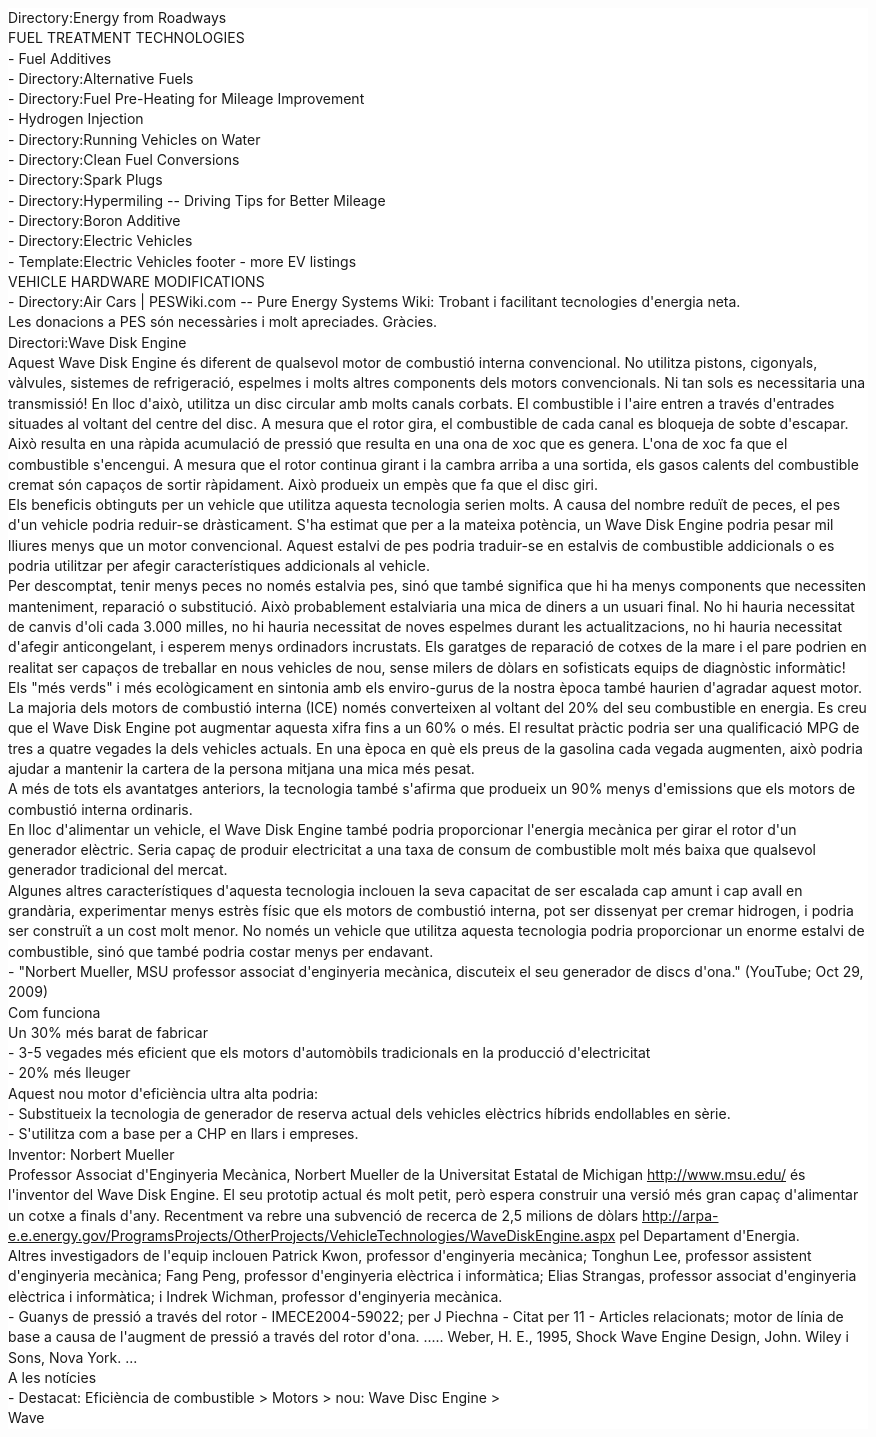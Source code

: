 Directory:Energy from Roadways<br/>FUEL TREATMENT TECHNOLOGIES<br/>- Fuel Additives<br/>- Directory:Alternative Fuels<br/>- Directory:Fuel Pre-Heating for Mileage Improvement<br/>- Hydrogen Injection<br/>- Directory:Running Vehicles on Water<br/>- Directory:Clean Fuel Conversions<br/>- Directory:Spark Plugs<br/>- Directory:Hypermiling -- Driving Tips for Better Mileage<br/>- Directory:Boron Additive<br/>- Directory:Electric Vehicles<br/>- Template:Electric Vehicles footer - more EV listings<br/>VEHICLE HARDWARE MODIFICATIONS<br/>- Directory:Air Cars | PESWiki.com -- Pure Energy Systems Wiki: Trobant i facilitant tecnologies d'energia neta.<br/>Les donacions a PES són necessàries i molt apreciades. Gràcies.<br/>Directori:Wave Disk Engine<br/>Aquest Wave Disk Engine és diferent de qualsevol motor de combustió interna convencional. No utilitza pistons, cigonyals, vàlvules, sistemes de refrigeració, espelmes i molts altres components dels motors convencionals. Ni tan sols es necessitaria una transmissió! En lloc d'això, utilitza un disc circular amb molts canals corbats. El combustible i l'aire entren a través d'entrades situades al voltant del centre del disc. A mesura que el rotor gira, el combustible de cada canal es bloqueja de sobte d'escapar. Això resulta en una ràpida acumulació de pressió que resulta en una ona de xoc que es genera. L'ona de xoc fa que el combustible s'encengui. A mesura que el rotor continua girant i la cambra arriba a una sortida, els gasos calents del combustible cremat són capaços de sortir ràpidament. Això produeix un empès que fa que el disc giri.<br/>Els beneficis obtinguts per un vehicle que utilitza aquesta tecnologia serien molts. A causa del nombre reduït de peces, el pes d'un vehicle podria reduir-se dràsticament. S'ha estimat que per a la mateixa potència, un Wave Disk Engine podria pesar mil lliures menys que un motor convencional. Aquest estalvi de pes podria traduir-se en estalvis de combustible addicionals o es podria utilitzar per afegir característiques addicionals al vehicle.<br/>Per descomptat, tenir menys peces no només estalvia pes, sinó que també significa que hi ha menys components que necessiten manteniment, reparació o substitució. Això probablement estalviaria una mica de diners a un usuari final. No hi hauria necessitat de canvis d'oli cada 3.000 milles, no hi hauria necessitat de noves espelmes durant les actualitzacions, no hi hauria necessitat d'afegir anticongelant, i esperem menys ordinadors incrustats. Els garatges de reparació de cotxes de la mare i el pare podrien en realitat ser capaços de treballar en nous vehicles de nou, sense milers de dòlars en sofisticats equips de diagnòstic informàtic!<br/>Els "més verds" i més ecològicament en sintonia amb els enviro-gurus de la nostra època també haurien d'agradar aquest motor. La majoria dels motors de combustió interna (ICE) només converteixen al voltant del 20% del seu combustible en energia. Es creu que el Wave Disk Engine pot augmentar aquesta xifra fins a un 60% o més. El resultat pràctic podria ser una qualificació MPG de tres a quatre vegades la dels vehicles actuals. En una època en què els preus de la gasolina cada vegada augmenten, això podria ajudar a mantenir la cartera de la persona mitjana una mica més pesat.<br/>A més de tots els avantatges anteriors, la tecnologia també s'afirma que produeix un 90% menys d'emissions que els motors de combustió interna ordinaris.<br/>En lloc d'alimentar un vehicle, el Wave Disk Engine també podria proporcionar l'energia mecànica per girar el rotor d'un generador elèctric. Seria capaç de produir electricitat a una taxa de consum de combustible molt més baixa que qualsevol generador tradicional del mercat.<br/>Algunes altres característiques d'aquesta tecnologia inclouen la seva capacitat de ser escalada cap amunt i cap avall en grandària, experimentar menys estrès físic que els motors de combustió interna, pot ser dissenyat per cremar hidrogen, i podria ser construït a un cost molt menor. No només un vehicle que utilitza aquesta tecnologia podria proporcionar un enorme estalvi de combustible, sinó que també podria costar menys per endavant.<br/>- "Norbert Mueller, MSU professor associat d'enginyeria mecànica, discuteix el seu generador de discs d'ona." (YouTube; Oct 29, 2009)<br/>Com funciona<br/>Un 30% més barat de fabricar<br/>- 3-5 vegades més eficient que els motors d'automòbils tradicionals en la producció d'electricitat<br/>- 20% més lleuger<br/>Aquest nou motor d'eficiència ultra alta podria:<br/>- Substitueix la tecnologia de generador de reserva actual dels vehicles elèctrics híbrids endollables en sèrie.<br/>- S'utilitza com a base per a CHP en llars i empreses.<br/>Inventor: Norbert Mueller<br/>Professor Associat d'Enginyeria Mecànica, Norbert Mueller de la Universitat Estatal de Michigan http://www.msu.edu/ és l'inventor del Wave Disk Engine. El seu prototip actual és molt petit, però espera construir una versió més gran capaç d'alimentar un cotxe a finals d'any. Recentment va rebre una subvenció de recerca de 2,5 milions de dòlars http://arpa-e.e.energy.gov/ProgramsProjects/OtherProjects/VehicleTechnologies/WaveDiskEngine.aspx pel Departament d'Energia.<br/>Altres investigadors de l'equip inclouen Patrick Kwon, professor d'enginyeria mecànica; Tonghun Lee, professor assistent d'enginyeria mecànica; Fang Peng, professor d'enginyeria elèctrica i informàtica; Elias Strangas, professor associat d'enginyeria elèctrica i informàtica; i Indrek Wichman, professor d'enginyeria mecànica.<br/>- Guanys de pressió a través del rotor - IMECE2004-59022; per J Piechna - Citat per 11 - Articles relacionats; motor de línia de base a causa de l'augment de pressió a través del rotor d'ona. ..... Weber, H. E., 1995, Shock Wave Engine Design, John. Wiley i Sons, Nova York. ...<br/>A les notícies<br/>- Destacat: Eficiència de combustible > Motors > nou: Wave Disc Engine ><br/>Wave